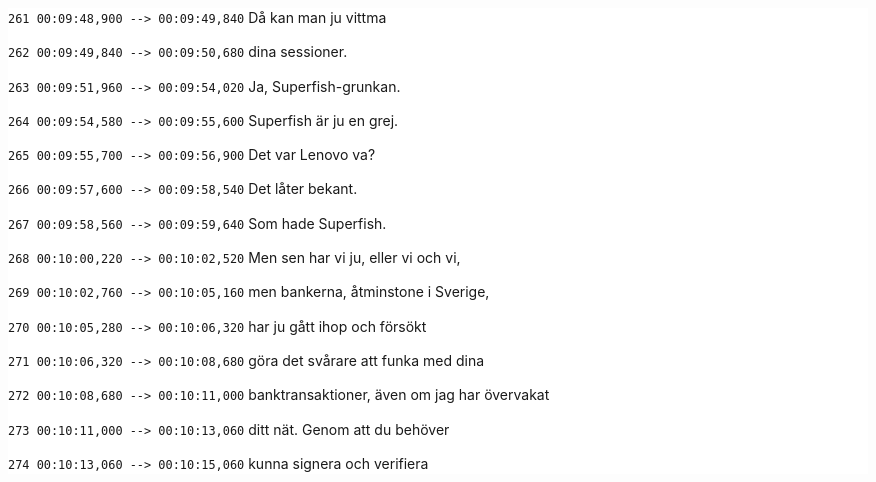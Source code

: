 

`261 00:09:48,900 --> 00:09:49,840`
Då kan man ju vittma



`262 00:09:49,840 --> 00:09:50,680`
dina sessioner.



`263 00:09:51,960 --> 00:09:54,020`
Ja, Superfish-grunkan.



`264 00:09:54,580 --> 00:09:55,600`
Superfish är ju en grej.



`265 00:09:55,700 --> 00:09:56,900`
Det var Lenovo va?



`266 00:09:57,600 --> 00:09:58,540`
Det låter bekant.



`267 00:09:58,560 --> 00:09:59,640`
Som hade Superfish.



`268 00:10:00,220 --> 00:10:02,520`
Men sen har vi ju, eller vi och vi,



`269 00:10:02,760 --> 00:10:05,160`
men bankerna, åtminstone i Sverige,



`270 00:10:05,280 --> 00:10:06,320`
har ju gått ihop och försökt



`271 00:10:06,320 --> 00:10:08,680`
göra det svårare att funka med dina



`272 00:10:08,680 --> 00:10:11,000`
banktransaktioner, även om jag har övervakat



`273 00:10:11,000 --> 00:10:13,060`
ditt nät. Genom att du behöver



`274 00:10:13,060 --> 00:10:15,060`
kunna signera och verifiera
